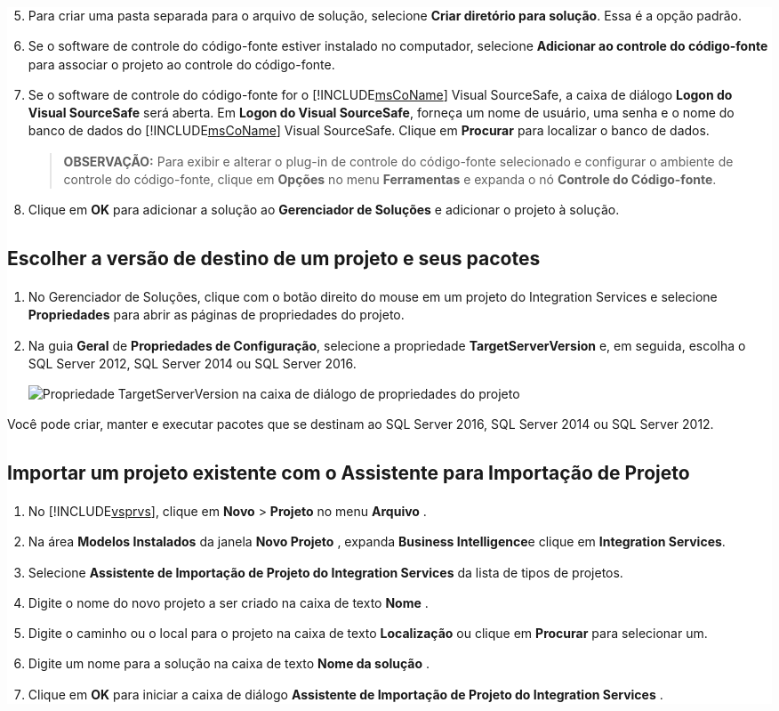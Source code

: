 5.  Para criar uma pasta separada para o arquivo de solução, selecione **Criar diretório para solução**. Essa é a opção padrão.  
  
6.  Se o software de controle do código-fonte estiver instalado no computador, selecione **Adicionar ao controle do código-fonte** para associar o projeto ao controle do código-fonte.  
  
7.  Se o software de controle do código-fonte for o [!INCLUDE[msCoName](../includes/msconame-md.md)] Visual SourceSafe, a caixa de diálogo **Logon do Visual SourceSafe** será aberta. Em **Logon do Visual SourceSafe**, forneça um nome de usuário, uma senha e o nome do banco de dados do [!INCLUDE[msCoName](../includes/msconame-md.md)] Visual SourceSafe. Clique em **Procurar** para localizar o banco de dados.  
  
    > **OBSERVAÇÃO:** Para exibir e alterar o plug-in de controle do código-fonte selecionado e configurar o ambiente de controle do código-fonte, clique em **Opções** no menu **Ferramentas** e expanda o nó **Controle do Código-fonte**.  
  
8.  Clique em **OK** para adicionar a solução ao **Gerenciador de Soluções** e adicionar o projeto à solução.  
  
## <a name="choose-the-target-version-of-a-project-and-its-packages"></a>Escolher a versão de destino de um projeto e seus pacotes  
  
1.  No Gerenciador de Soluções, clique com o botão direito do mouse em um projeto do Integration Services e selecione **Propriedades** para abrir as páginas de propriedades do projeto.  
  
2.  Na guia **Geral** de **Propriedades de Configuração**, selecione a propriedade **TargetServerVersion** e, em seguida, escolha o SQL Server 2012, SQL Server 2014 ou SQL Server 2016.  
  
     ![Propriedade TargetServerVersion na caixa de diálogo de propriedades do projeto](../integration-services/media/targetserverversion2.png "Propriedade TargetServerVersion na caixa de diálogo de propriedades do projeto")  
  
 Você pode criar, manter e executar pacotes que se destinam ao SQL Server 2016, SQL Server 2014 ou SQL Server 2012.  

## <a name="import-an-existing-project-with-the-import-project-wizard"></a>Importar um projeto existente com o Assistente para Importação de Projeto
  
1.  No [!INCLUDE[vsprvs](../includes/vsprvs-md.md)], clique em **Novo** > **Projeto** no menu **Arquivo** .  
  
2.  Na área **Modelos Instalados** da janela **Novo Projeto** , expanda **Business Intelligence**e clique em **Integration Services**.  
  
3.  Selecione **Assistente de Importação de Projeto do Integration Services** da lista de tipos de projetos.  
  
4.  Digite o nome do novo projeto a ser criado na caixa de texto **Nome** .  
  
5.  Digite o caminho ou o local para o projeto na caixa de texto **Localização** ou clique em **Procurar** para selecionar um.  
  
6.  Digite um nome para a solução na caixa de texto **Nome da solução** .  
  
7.  Clique em **OK** para iniciar a caixa de diálogo **Assistente de Importação de Projeto do Integration Services** .  
  